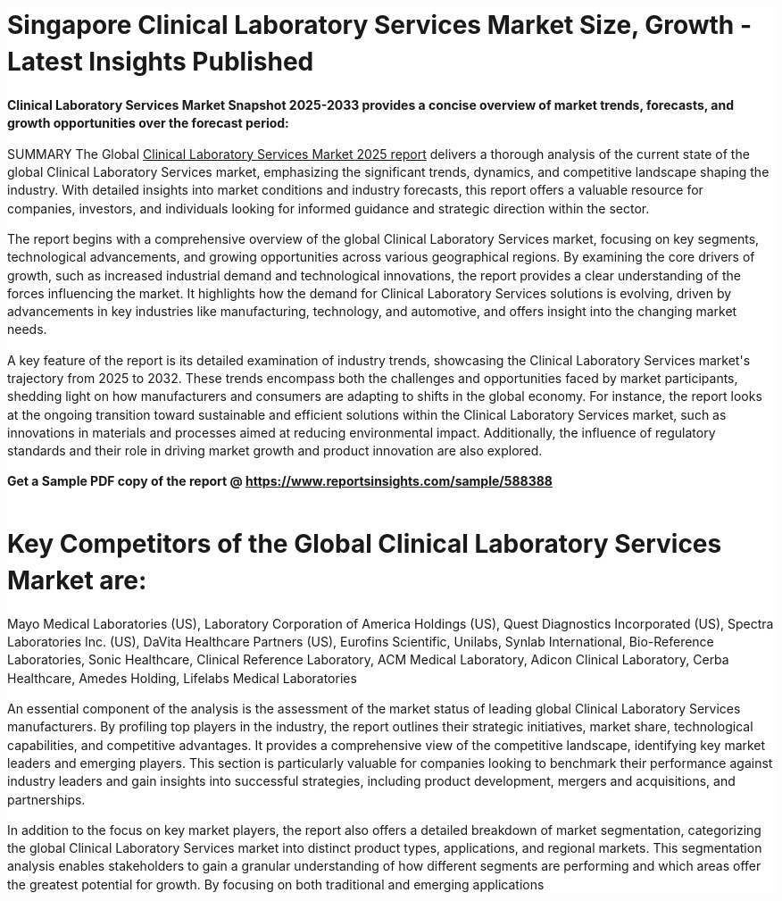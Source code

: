 # Singapore Clinical Laboratory Services Market Size, Growth - Latest Insights Published

<strong>Clinical Laboratory Services Market Snapshot 2025-2033 provides a concise overview of market trends, forecasts, and growth opportunities over the forecast period:</strong>

SUMMARY The Global <a href=https://www.reportsinsights.com/sample/588388>Clinical Laboratory Services Market 2025 report</a> delivers a thorough analysis of the current state of the global Clinical Laboratory Services market, emphasizing the significant trends, dynamics, and competitive landscape shaping the industry. With detailed insights into market conditions and industry forecasts, this report offers a valuable resource for companies, investors, and individuals looking for informed guidance and strategic direction within the sector.

The report begins with a comprehensive overview of the global Clinical Laboratory Services market, focusing on key segments, technological advancements, and growing opportunities across various geographical regions. By examining the core drivers of growth, such as increased industrial demand and technological innovations, the report provides a clear understanding of the forces influencing the market. It highlights how the demand for Clinical Laboratory Services solutions is evolving, driven by advancements in key industries like manufacturing, technology, and automotive, and offers insight into the changing market needs.

A key feature of the report is its detailed examination of industry trends, showcasing the Clinical Laboratory Services market's trajectory from 2025 to 2032. These trends encompass both the challenges and opportunities faced by market participants, shedding light on how manufacturers and consumers are adapting to shifts in the global economy. For instance, the report looks at the ongoing transition toward sustainable and efficient solutions within the Clinical Laboratory Services market, such as innovations in materials and processes aimed at reducing environmental impact. Additionally, the influence of regulatory standards and their role in driving market growth and product innovation are also explored.

<strong>Get a Sample PDF copy of the report @ <a href=https://www.reportsinsights.com/sample/588388>https://www.reportsinsights.com/sample/588388</a></strong>

# <strong>Key Competitors of the Global Clinical Laboratory Services Market are:</strong>

Mayo Medical Laboratories (US), Laboratory Corporation of America Holdings (US), Quest Diagnostics Incorporated (US), Spectra Laboratories Inc. (US), DaVita Healthcare Partners (US), Eurofins Scientific, Unilabs, Synlab International, Bio-Reference Laboratories, Sonic Healthcare, Clinical Reference Laboratory, ACM Medical Laboratory, Adicon Clinical Laboratory, Cerba Healthcare, Amedes Holding, Lifelabs Medical Laboratories

An essential component of the analysis is the assessment of the market status of leading global Clinical Laboratory Services manufacturers. By profiling top players in the industry, the report outlines their strategic initiatives, market share, technological capabilities, and competitive advantages. It provides a comprehensive view of the competitive landscape, identifying key market leaders and emerging players. This section is particularly valuable for companies looking to benchmark their performance against industry leaders and gain insights into successful strategies, including product development, mergers and acquisitions, and partnerships.

In addition to the focus on key market players, the report also offers a detailed breakdown of market segmentation, categorizing the global Clinical Laboratory Services market into distinct product types, applications, and regional markets. This segmentation analysis enables stakeholders to gain a granular understanding of how different segments are performing and which areas offer the greatest potential for growth. By focusing on both traditional and emerging applications
